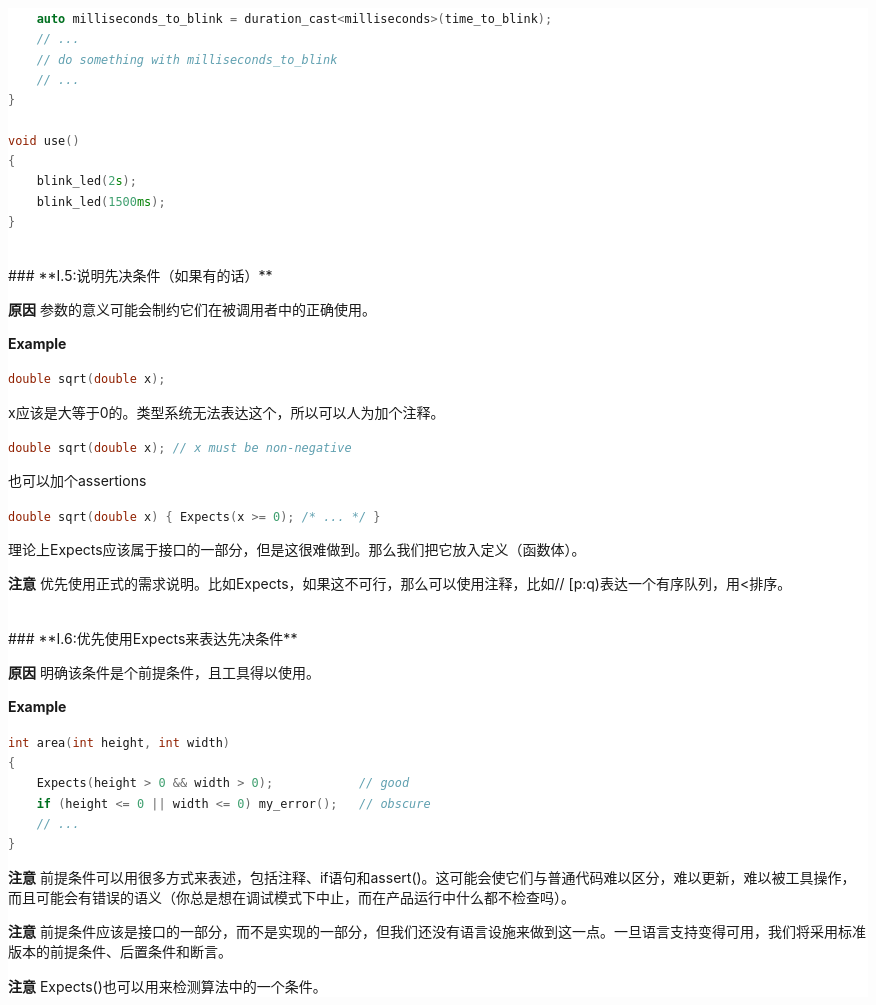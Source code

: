 ```cpp
    auto milliseconds_to_blink = duration_cast<milliseconds>(time_to_blink);
    // ...
    // do something with milliseconds_to_blink
    // ...
}

void use()
{
    blink_led(2s);
    blink_led(1500ms);
}
```

<br/>
### **I.5:说明先决条件（如果有的话）**

**原因** 参数的意义可能会制约它们在被调用者中的正确使用。

**Example**
```cpp
double sqrt(double x);
```
x应该是大等于0的。类型系统无法表达这个，所以可以人为加个注释。
```cpp
double sqrt(double x); // x must be non-negative
```
也可以加个assertions
```cpp
double sqrt(double x) { Expects(x >= 0); /* ... */ }
```
理论上Expects应该属于接口的一部分，但是这很难做到。那么我们把它放入定义（函数体）。

**注意** 优先使用正式的需求说明。比如Expects，如果这不可行，那么可以使用注释，比如// [p:q)表达一个有序队列，用<排序。

<br/>
### **I.6:优先使用Expects来表达先决条件**

**原因** 明确该条件是个前提条件，且工具得以使用。

**Example**
```cpp
int area(int height, int width)
{
    Expects(height > 0 && width > 0);            // good
    if (height <= 0 || width <= 0) my_error();   // obscure
    // ...
}
```

**注意** 前提条件可以用很多方式来表述，包括注释、if语句和assert()。这可能会使它们与普通代码难以区分，难以更新，难以被工具操作，而且可能会有错误的语义（你总是想在调试模式下中止，而在产品运行中什么都不检查吗）。

**注意** 前提条件应该是接口的一部分，而不是实现的一部分，但我们还没有语言设施来做到这一点。一旦语言支持变得可用，我们将采用标准版本的前提条件、后置条件和断言。

**注意** Expects()也可以用来检测算法中的一个条件。
